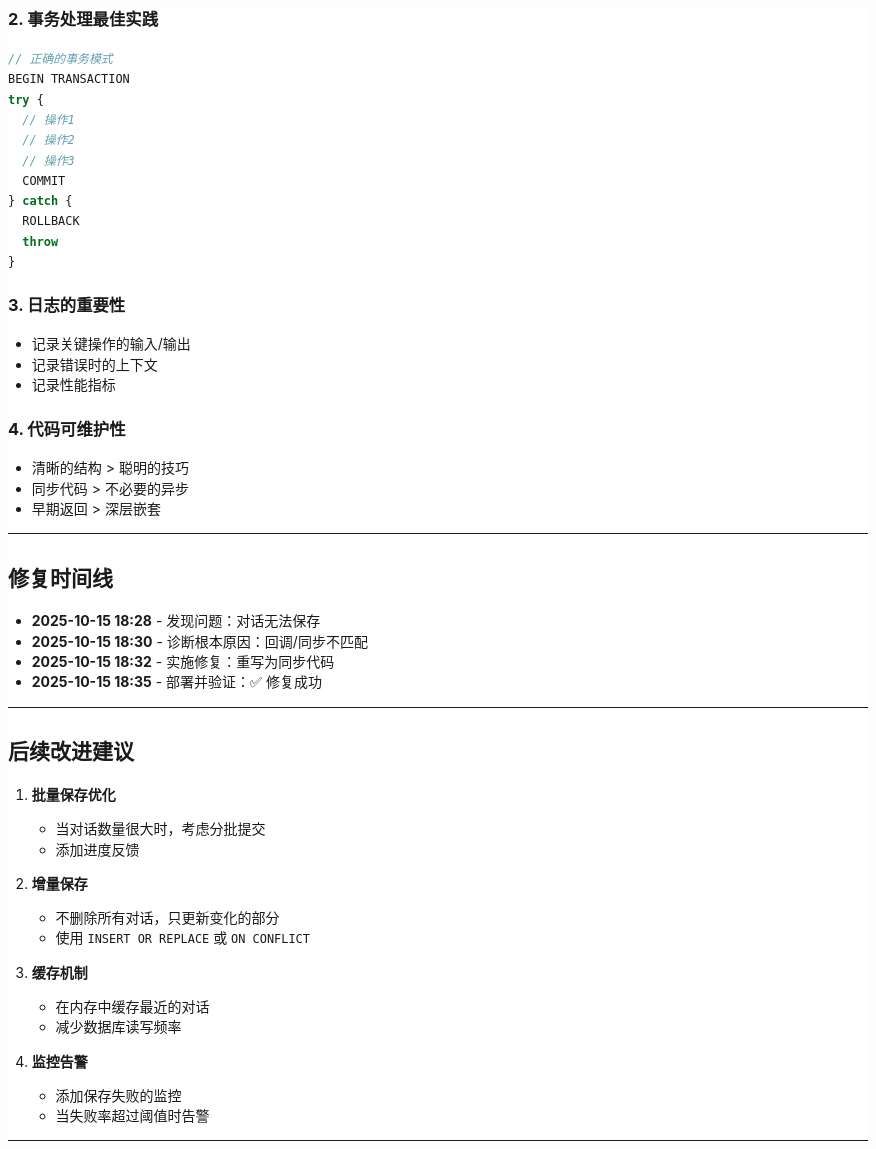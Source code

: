 ### 2. 事务处理最佳实践
```javascript
// 正确的事务模式
BEGIN TRANSACTION
try {
  // 操作1
  // 操作2
  // 操作3
  COMMIT
} catch {
  ROLLBACK
  throw
}
```

### 3. 日志的重要性
- 记录关键操作的输入/输出
- 记录错误时的上下文
- 记录性能指标

### 4. 代码可维护性
- 清晰的结构 > 聪明的技巧
- 同步代码 > 不必要的异步
- 早期返回 > 深层嵌套

---

## 修复时间线

- **2025-10-15 18:28** - 发现问题：对话无法保存
- **2025-10-15 18:30** - 诊断根本原因：回调/同步不匹配
- **2025-10-15 18:32** - 实施修复：重写为同步代码
- **2025-10-15 18:35** - 部署并验证：✅ 修复成功

---

## 后续改进建议

1. **批量保存优化**
   - 当对话数量很大时，考虑分批提交
   - 添加进度反馈

2. **增量保存**
   - 不删除所有对话，只更新变化的部分
   - 使用 `INSERT OR REPLACE` 或 `ON CONFLICT`

3. **缓存机制**
   - 在内存中缓存最近的对话
   - 减少数据库读写频率

4. **监控告警**
   - 添加保存失败的监控
   - 当失败率超过阈值时告警

---